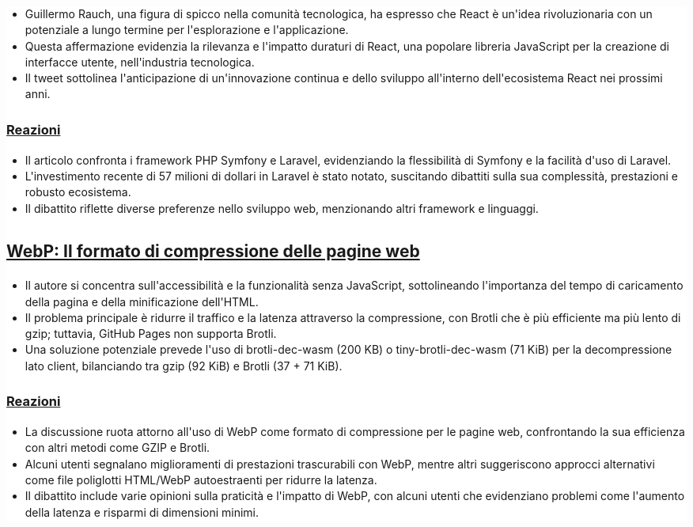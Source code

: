 - Guillermo Rauch, una figura di spicco nella comunità tecnologica, ha espresso che React è un'idea rivoluzionaria con un potenziale a lungo termine per l'esplorazione e l'applicazione.
- Questa affermazione evidenzia la rilevanza e l'impatto duraturi di React, una popolare libreria JavaScript per la creazione di interfacce utente, nell'industria tecnologica.
- Il tweet sottolinea l'anticipazione di un'innovazione continua e dello sviluppo all'interno dell'ecosistema React nei prossimi anni.

### [Reazioni](https://news.ycombinator.com/item?id=41469040)

- Il articolo confronta i framework PHP Symfony e Laravel, evidenziando la flessibilità di Symfony e la facilità d'uso di Laravel.
- L'investimento recente di 57 milioni di dollari in Laravel è stato notato, suscitando dibattiti sulla sua complessità, prestazioni e robusto ecosistema.
- Il dibattito riflette diverse preferenze nello sviluppo web, menzionando altri framework e linguaggi.

## [WebP: Il formato di compressione delle pagine web](https://purplesyringa.moe/blog/webp-the-webpage-compression-format/)

- Il autore si concentra sull'accessibilità e la funzionalità senza JavaScript, sottolineando l'importanza del tempo di caricamento della pagina e della minificazione dell'HTML.
- Il problema principale è ridurre il traffico e la latenza attraverso la compressione, con Brotli che è più efficiente ma più lento di gzip; tuttavia, GitHub Pages non supporta Brotli.
- Una soluzione potenziale prevede l'uso di brotli-dec-wasm (200 KB) o tiny-brotli-dec-wasm (71 KiB) per la decompressione lato client, bilanciando tra gzip (92 KiB) e Brotli (37 + 71 KiB).

### [Reazioni](https://news.ycombinator.com/item?id=41475124)

- La discussione ruota attorno all'uso di WebP come formato di compressione per le pagine web, confrontando la sua efficienza con altri metodi come GZIP e Brotli.
- Alcuni utenti segnalano miglioramenti di prestazioni trascurabili con WebP, mentre altri suggeriscono approcci alternativi come file poliglotti HTML/WebP autoestraenti per ridurre la latenza.
- Il dibattito include varie opinioni sulla praticità e l'impatto di WebP, con alcuni utenti che evidenziano problemi come l'aumento della latenza e risparmi di dimensioni minimi.

<head>
  <meta property="og:title" content="Keyhole – Creare proprie licenze per Windows Store" />
  <meta property="og:type" content="website" />
  <meta property="og:image" content="https://og.cho.sh/api/og/?title=Keyhole%20%E2%80%93%20Creare%20proprie%20licenze%20per%20Windows%20Store&subheading=sabato%207%20settembre%202024%3A%20Riassunto%20di%20Hacker%20News" />
</head>

